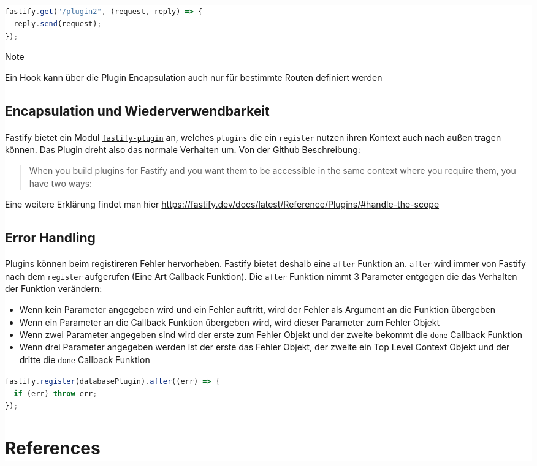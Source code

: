 ```js
fastify.get("/plugin2", (request, reply) => {
  reply.send(request);
});
```

> [!NOTE]
> Ein Hook kann über die Plugin Encapsulation auch nur für bestimmte Routen definiert werden

## Encapsulation und Wiederverwendbarkeit

Fastify bietet ein Modul [`fastify-plugin`](https://github.com/fastify/fastify-plugin) an, welches `plugins` die ein `register` nutzen ihren Kontext auch nach außen tragen können. Das Plugin dreht also das normale Verhalten um. Von der Github Beschreibung:

> When you build plugins for Fastify and you want them to be accessible in the same context where you require them, you have two ways:

Eine weitere Erklärung findet man hier https://fastify.dev/docs/latest/Reference/Plugins/#handle-the-scope

## Error Handling

Plugins können beim registireren Fehler hervorheben. Fastify bietet deshalb eine `after` Funktion an. `after` wird immer von Fastify nach dem `register` aufgerufen (Eine Art Callback Funktion). Die `after` Funktion nimmt 3 Parameter entgegen die das Verhalten der Funktion verändern:

- Wenn kein Parameter angegeben wird und ein Fehler auftritt, wird der Fehler als Argument an die Funktion übergeben
- Wenn ein Parameter an die Callback Funktion übergeben wird, wird dieser Parameter zum Fehler Objekt
- Wenn zwei Parameter angegeben sind wird der erste zum Fehler Objekt und der zweite bekommt die `done` Callback Funktion
- Wenn drei Parameter angegeben werden ist der erste das Fehler Objekt, der zweite ein Top Level Context Objekt und der dritte die `done` Callback Funktion

```js
fastify.register(databasePlugin).after((err) => {
  if (err) throw err;
});
```

# References

[^1]: [Fastify Encapsulation](https://fastify.dev/docs/latest/Reference/Encapsulation/)
[^2]: [Fastify Hooks](https://fastify.dev/docs/latest/Reference/Hooks/)
